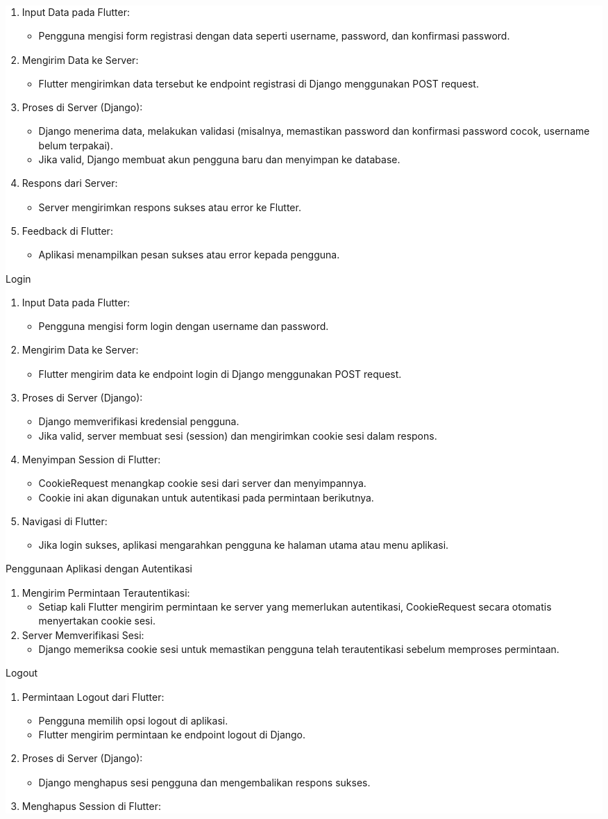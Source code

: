 1. Input Data pada Flutter:

   * Pengguna mengisi form registrasi dengan data seperti username, password, dan konfirmasi password.

2. Mengirim Data ke Server:

   * Flutter mengirimkan data tersebut ke endpoint registrasi di Django menggunakan POST request.

3. Proses di Server (Django):

   * Django menerima data, melakukan validasi (misalnya, memastikan password dan konfirmasi password cocok, username belum terpakai).
   * Jika valid, Django membuat akun pengguna baru dan menyimpan ke database.

4. Respons dari Server:
   * Server mengirimkan respons sukses atau error ke Flutter.

5. Feedback di Flutter:
   * Aplikasi menampilkan pesan sukses atau error kepada pengguna.

Login

1. Input Data pada Flutter:

   * Pengguna mengisi form login dengan username dan password.
2. Mengirim Data ke Server:

   * Flutter mengirim data ke endpoint login di Django menggunakan POST request.
3. Proses di Server (Django):
   * Django memverifikasi kredensial pengguna.
   * Jika valid, server membuat sesi (session) dan mengirimkan cookie sesi dalam respons.

4. Menyimpan Session di Flutter:

   * CookieRequest menangkap cookie sesi dari server dan menyimpannya.
   * Cookie ini akan digunakan untuk autentikasi pada permintaan berikutnya.

5. Navigasi di Flutter:

   * Jika login sukses, aplikasi mengarahkan pengguna ke halaman utama atau menu aplikasi.

Penggunaan Aplikasi dengan Autentikasi

1. Mengirim Permintaan Terautentikasi:
   * Setiap kali Flutter mengirim permintaan ke server yang memerlukan autentikasi, CookieRequest secara otomatis menyertakan cookie sesi.
2. Server Memverifikasi Sesi:
   * Django memeriksa cookie sesi untuk memastikan pengguna telah terautentikasi sebelum memproses permintaan.

Logout
1. Permintaan Logout dari Flutter:

   * Pengguna memilih opsi logout di aplikasi.
   * Flutter mengirim permintaan ke endpoint logout di Django.

2. Proses di Server (Django):
   * Django menghapus sesi pengguna dan mengembalikan respons sukses.

3. Menghapus Session di Flutter:
